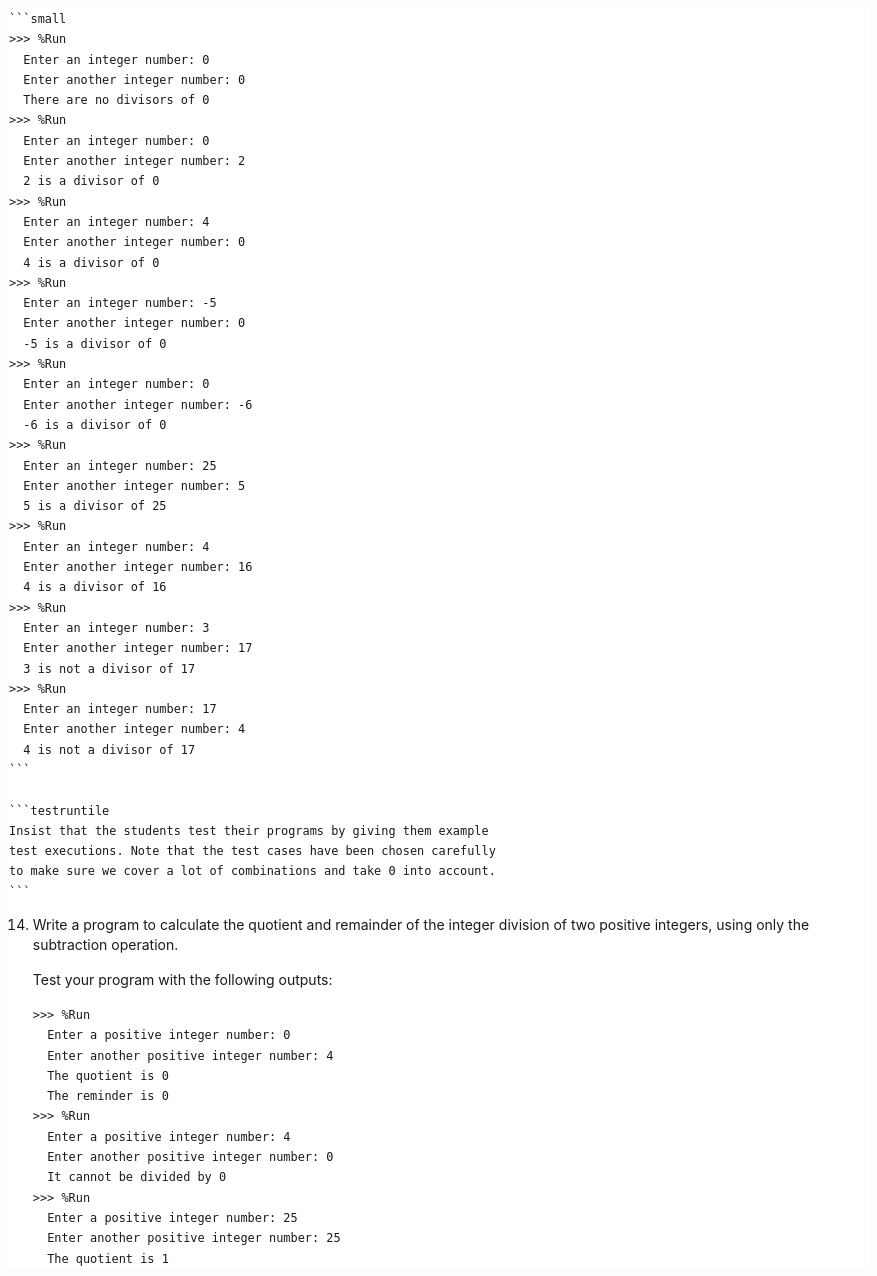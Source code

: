     ```small
    >>> %Run 
      Enter an integer number: 0
      Enter another integer number: 0
      There are no divisors of 0
    >>> %Run 
      Enter an integer number: 0
      Enter another integer number: 2
      2 is a divisor of 0
    >>> %Run 
      Enter an integer number: 4
      Enter another integer number: 0
      4 is a divisor of 0
    >>> %Run 
      Enter an integer number: -5
      Enter another integer number: 0
      -5 is a divisor of 0
    >>> %Run 
      Enter an integer number: 0
      Enter another integer number: -6
      -6 is a divisor of 0
    >>> %Run 
      Enter an integer number: 25
      Enter another integer number: 5
      5 is a divisor of 25
    >>> %Run 
      Enter an integer number: 4
      Enter another integer number: 16
      4 is a divisor of 16
    >>> %Run 
      Enter an integer number: 3
      Enter another integer number: 17
      3 is not a divisor of 17
    >>> %Run 
      Enter an integer number: 17
      Enter another integer number: 4
      4 is not a divisor of 17
    ```

    ```testruntile
    Insist that the students test their programs by giving them example
    test executions. Note that the test cases have been chosen carefully
    to make sure we cover a lot of combinations and take 0 into account.
    ```

14. Write a program to calculate the quotient and remainder of the
    integer division of two positive integers, using only the
    subtraction operation.

    Test your program with the following outputs:

    ```small
    >>> %Run 
      Enter a positive integer number: 0
      Enter another positive integer number: 4
      The quotient is 0
      The reminder is 0
    >>> %Run 
      Enter a positive integer number: 4
      Enter another positive integer number: 0
      It cannot be divided by 0
    >>> %Run 
      Enter a positive integer number: 25
      Enter another positive integer number: 25
      The quotient is 1
